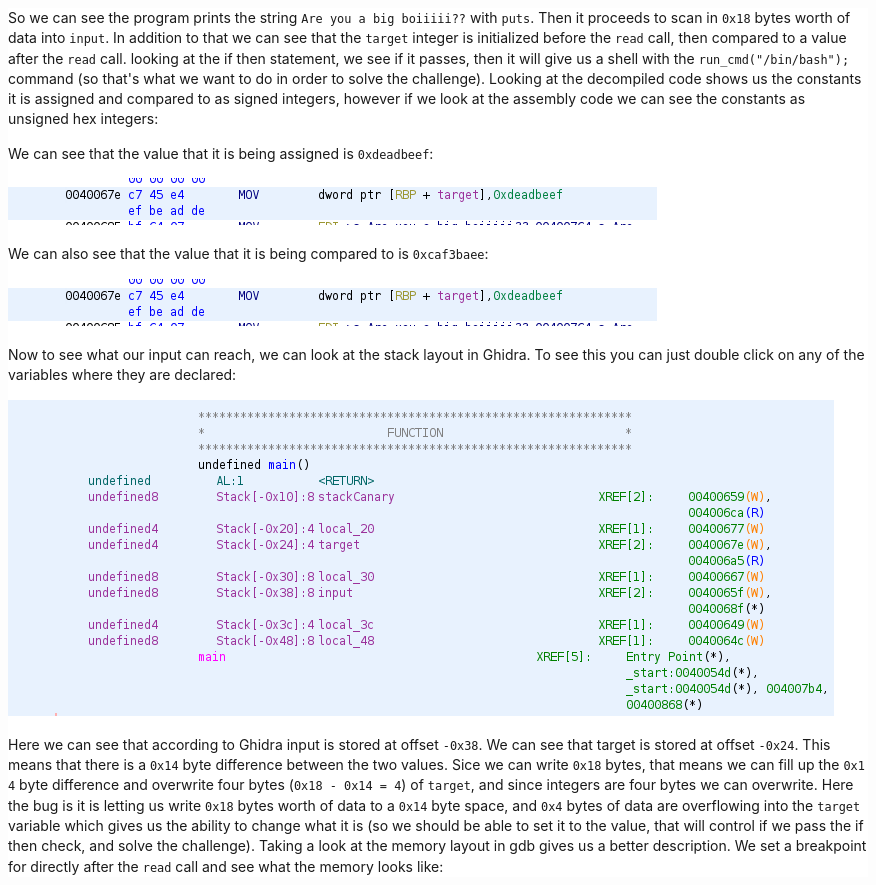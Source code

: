 So we can see the program prints the string `Are you a big boiiiii??` with `puts`. Then it proceeds to scan in `0x18` bytes worth of data into `input`. In addition to that we can see that the `target` integer is initialized before the `read` call, then compared to a value after the `read` call. looking at the if then statement, we see if it passes, then it will give us a shell with the `run_cmd("/bin/bash");` command (so that's what we want to do in order to solve the challenge). Looking at the decompiled code shows us the constants it is assigned and compared to as signed integers, however if we look at the assembly code we can see the constants as unsigned hex integers:


We can see that the value that it is being assigned is `0xdeadbeef`:

![mov_ins](pics/mov_ins.png)

We can also see that the value that it is being compared to is `0xcaf3baee`:

![cmp_ins](pics/mov_ins.png)

Now to see what our input can reach, we can look at the stack layout in Ghidra. To see this you can just double click on any of the variables where they are declared:

![stack_frame](pics/stack_frame.png)

Here we can see that according to Ghidra input is stored at offset `-0x38`. We can see that target is stored at offset `-0x24`. This means that there is a `0x14` byte difference between the two values. Sice we can write `0x18` bytes, that means we can fill up the `0x14` byte difference and overwrite four bytes (`0x18 - 0x14 = 4`) of `target`, and since integers are four bytes we can overwrite. Here the bug is it is letting us write `0x18` bytes worth of data to a `0x14` byte space, and `0x4` bytes of data are overflowing into the `target` variable which gives us the ability to change what it is (so we should be able to set it to the value, that will control if we pass the if then check, and solve the challenge). Taking a look at the memory layout in gdb gives us a better description. We set a breakpoint for directly after the `read` call and see what the memory looks like:
